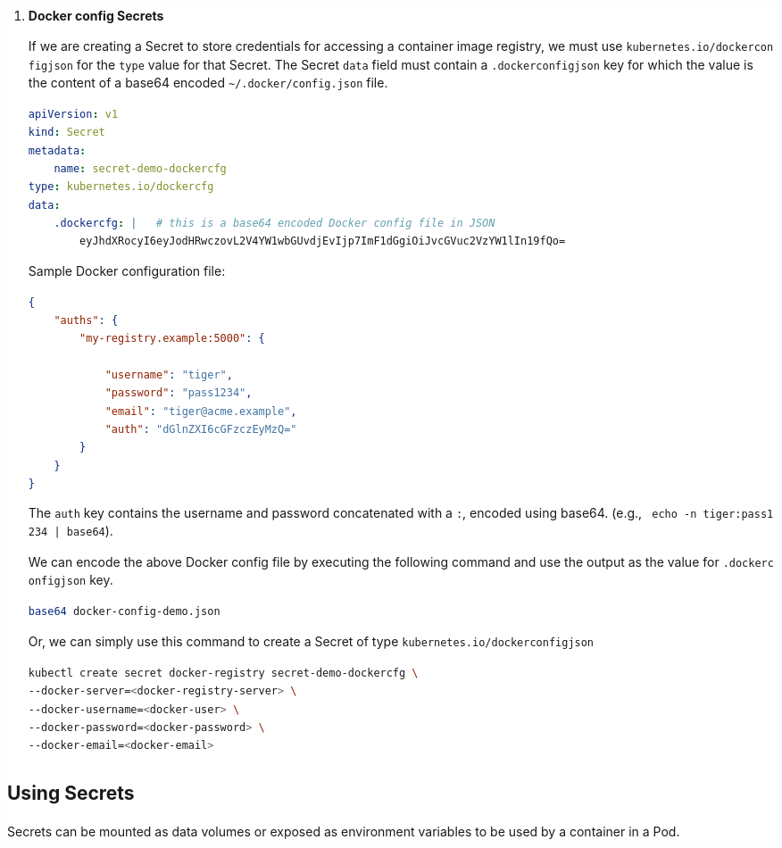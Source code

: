 1. **Docker config Secrets**

    If we are creating a Secret to store credentials for accessing a container image registry, we must use `kubernetes.io/dockerconfigjson` for the `type` value for that Secret. The Secret `data` field must contain a `.dockerconfigjson` key for which the value is the content of a base64 encoded `~/.docker/config.json` file.

    ```yaml
    apiVersion: v1
    kind: Secret
    metadata:
        name: secret-demo-dockercfg
    type: kubernetes.io/dockercfg
    data:
        .dockercfg: |   # this is a base64 encoded Docker config file in JSON
            eyJhdXRocyI6eyJodHRwczovL2V4YW1wbGUvdjEvIjp7ImF1dGgiOiJvcGVuc2VzYW1lIn19fQo=    
    ```
    Sample Docker configuration file:

    ```json
    {
        "auths": {
            "my-registry.example:5000": { 
                
                "username": "tiger",
                "password": "pass1234",
                "email": "tiger@acme.example",
                "auth": "dGlnZXI6cGFzczEyMzQ="
            }
        }
    }
    ```
    The `auth` key contains the username and password concatenated with a `:`, encoded using base64. (e.g., ` echo -n tiger:pass1234 | base64`).

    We can encode the above Docker config file by executing the following command and use the output as the value for `.dockerconfigjson` key.

    ```bash
    base64 docker-config-demo.json
    ```


    Or, we can simply use this command to create a Secret of type `kubernetes.io/dockerconfigjson`

    ```bash
    kubectl create secret docker-registry secret-demo-dockercfg \
    --docker-server=<docker-registry-server> \
    --docker-username=<docker-user> \
    --docker-password=<docker-password> \
    --docker-email=<docker-email>
    ```


## Using Secrets
Secrets can be mounted as data volumes or exposed as environment variables to be used by a container in a Pod.
